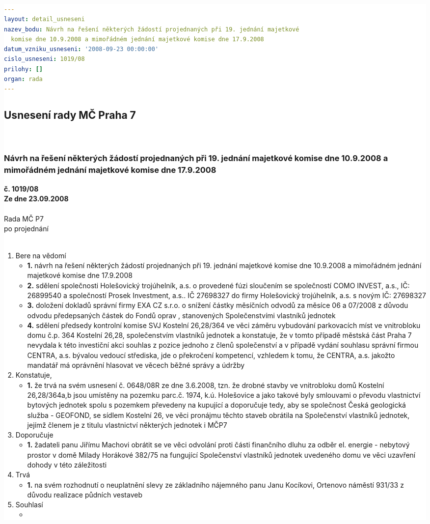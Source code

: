 ```yaml
---
layout: detail_usneseni
nazev_bodu: Návrh na řešení některých žádostí projednaných při 19. jednání majetkové
  komise dne 10.9.2008 a mimořádném jednání majetkové komise dne 17.9.2008
datum_vzniku_usneseni: '2008-09-23 00:00:00'
cislo_usneseni: 1019/08
prilohy: []
organ: rada
---
```

<div id="ucUsn_pList" class="usn">
	<span><h2>Usnesení rady MČ Praha 7 </h2>
<br></span><div class="standBody">
<span><h3>Návrh na řešení některých žádostí projednaných při 19. jednání majetkové komise dne 10.9.2008 a mimořádném jednání majetkové komise dne 17.9.2008</h3></span><div class="center">
		<strong>č. 1019/08</strong><br>
	</div>
<div class="center">
		<strong>Ze dne 23.09.2008</strong><br><br>
	</div>Rada MČ P7<br> po projednání<br><br><ol>
<li>Bere na vědomí<ul>
<li>
<strong>1.</strong> návrh na řešení některých žádostí projednaných při 19. jednání majetkové komise dne 10.9.2008 a mimořádném jednání majetkové komise dne 17.9.2008</li>
<li>
<strong>2.</strong> sdělení společnosti Holešovický trojúhelník, a.s. o provedené fúzi sloučením se společností COMO INVEST, a.s., IČ: 26899540 a  společností Prosek Investment, a.s.. IČ 27698327 do firmy Holešovický trojúhelník, a.s. s novým IČ: 27698327</li>
<li>
<strong>3.</strong> doložení dokladů správní firmy EXA CZ s.r.o. o snížení částky měsíčních odvodů za měsíce 06 a 07/2008 z důvodu odvodu předepsaných částek do Fondů oprav , stanovených Společenstvími vlastníků jednotek</li>
<li>
<strong>4.</strong> sdělení předsedy kontrolní komise SVJ Kostelní 26,28/364 ve věci záměru vybudování parkovacích míst ve vnitrobloku domu č.p. 364 Kostelní 26,28, společenstvím vlastníků jednotek a konstatuje, že v tomto případě městská část Praha 7 nevydala k této investiční akci souhlas z pozice jednoho z členů společenství a v případě vydání souhlasu správní firmou CENTRA, a.s. bývalou vedoucí střediska, jde o překročení kompetencí, vzhledem k tomu, že CENTRA, a.s. jakožto mandatář má oprávnění hlasovat ve věcech běžné správy a údržby</li>
</ul>
</li>
<li>Konstatuje,<ul><li>
<strong>1.</strong> že trvá na svém usnesení č. 0648/08R ze dne 3.6.2008, tzn. že drobné stavby ve vnitrobloku domů Kostelní 26,28/364a,b jsou umístěny na pozemku parc.č. 1974, k.ú. Holešovice a jako takové byly smlouvami o převodu vlastnictví bytových jednotek spolu s pozemkem převedeny na kupující a doporučuje tedy, aby se společnost Česká geologická služba - GEOFOND, se sídlem Kostelní 26, ve věci pronájmu těchto staveb obrátila na Společenství vlastníků jednotek, jejímž členem je z titulu vlastnictví některých jednotek i MČP7</li></ul>
</li>
<li>Doporučuje<ul><li>
<strong>1.</strong> žadateli panu Jiřímu Machovi obrátit se ve věci odvolání proti části finančního dluhu za odběr el. energie - nebytový prostor v domě Milady Horákové 382/75 na fungující Společenství vlastníků jednotek uvedeného domu ve věci uzavření dohody  v této záležitosti</li></ul>
</li>
<li>Trvá<ul><li>
<strong>1.</strong> na svém rozhodnutí o neuplatnění slevy ze základního nájemného panu Janu Kocíkovi, Ortenovo náměstí 931/33 z důvodu realizace půdních vestaveb</li></ul>
</li>
<li>Souhlasí<ul>
<li>